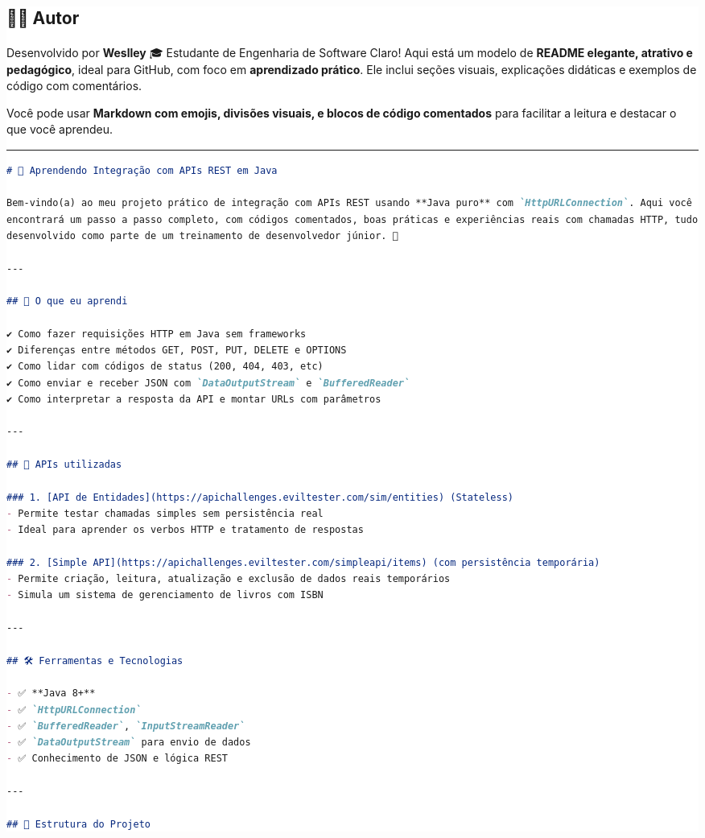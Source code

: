 ## 👨‍💻 Autor

Desenvolvido por **Weslley**
🎓 Estudante de Engenharia de Software
Claro! Aqui está um modelo de **README elegante, atrativo e pedagógico**, ideal para GitHub, com foco em **aprendizado prático**. Ele inclui seções visuais, explicações didáticas e exemplos de código com comentários.

Você pode usar **Markdown com emojis, divisões visuais, e blocos de código comentados** para facilitar a leitura e destacar o que você aprendeu.

---

```markdown
# 🧪 Aprendendo Integração com APIs REST em Java

Bem-vindo(a) ao meu projeto prático de integração com APIs REST usando **Java puro** com `HttpURLConnection`. Aqui você encontrará um passo a passo completo, com códigos comentados, boas práticas e experiências reais com chamadas HTTP, tudo desenvolvido como parte de um treinamento de desenvolvedor júnior. 🚀

---

## 🧠 O que eu aprendi

✔️ Como fazer requisições HTTP em Java sem frameworks  
✔️ Diferenças entre métodos GET, POST, PUT, DELETE e OPTIONS  
✔️ Como lidar com códigos de status (200, 404, 403, etc)  
✔️ Como enviar e receber JSON com `DataOutputStream` e `BufferedReader`  
✔️ Como interpretar a resposta da API e montar URLs com parâmetros

---

## 🔗 APIs utilizadas

### 1. [API de Entidades](https://apichallenges.eviltester.com/sim/entities) (Stateless)
- Permite testar chamadas simples sem persistência real
- Ideal para aprender os verbos HTTP e tratamento de respostas

### 2. [Simple API](https://apichallenges.eviltester.com/simpleapi/items) (com persistência temporária)
- Permite criação, leitura, atualização e exclusão de dados reais temporários
- Simula um sistema de gerenciamento de livros com ISBN

---

## 🛠️ Ferramentas e Tecnologias

- ✅ **Java 8+**
- ✅ `HttpURLConnection`
- ✅ `BufferedReader`, `InputStreamReader`
- ✅ `DataOutputStream` para envio de dados
- ✅ Conhecimento de JSON e lógica REST

---

## 📁 Estrutura do Projeto

```

